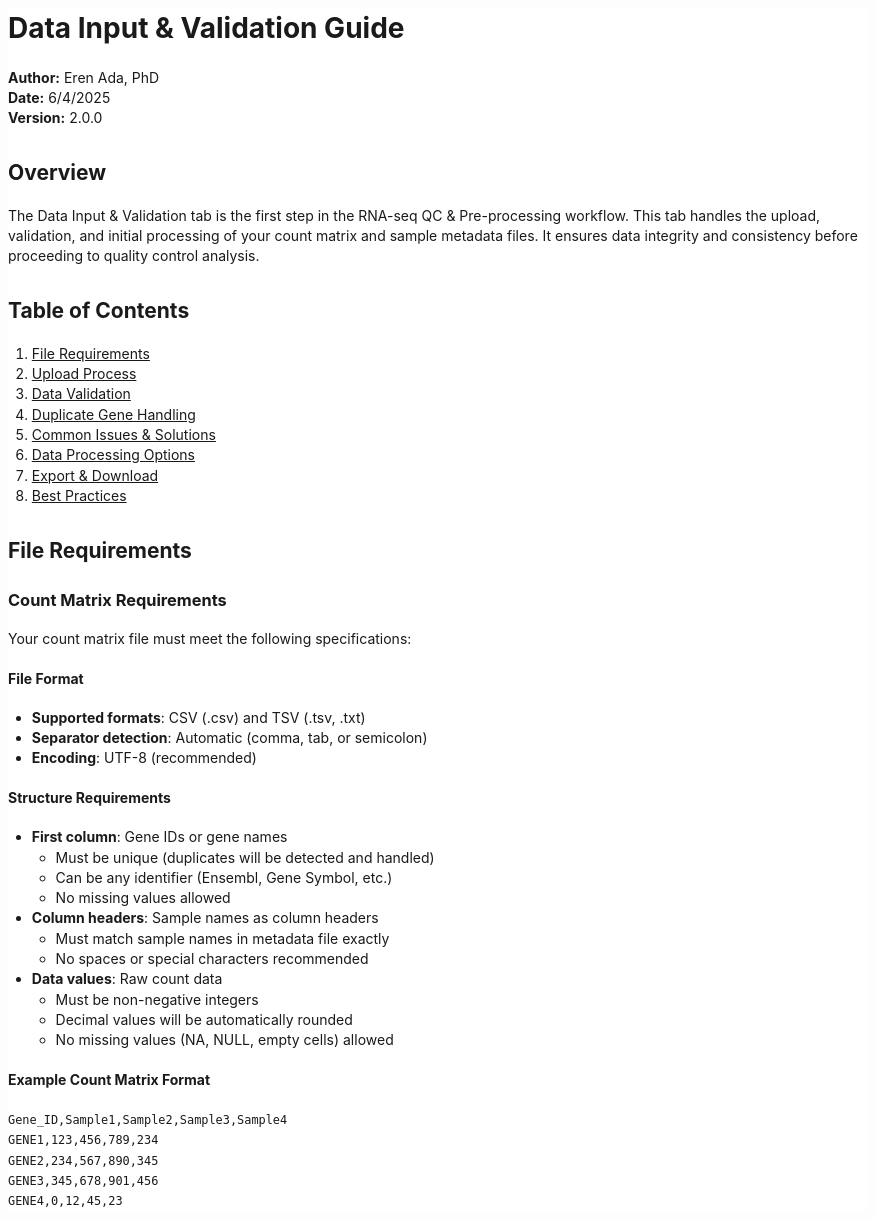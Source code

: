 # Data Input & Validation Guide

**Author:** Eren Ada, PhD  
**Date:** 6/4/2025  
**Version:** 2.0.0

## Overview

The Data Input & Validation tab is the first step in the RNA-seq QC & Pre-processing workflow. This tab handles the upload, validation, and initial processing of your count matrix and sample metadata files. It ensures data integrity and consistency before proceeding to quality control analysis.

## Table of Contents

1. [File Requirements](#file-requirements)
2. [Upload Process](#upload-process)
3. [Data Validation](#data-validation)
4. [Duplicate Gene Handling](#duplicate-gene-handling)
5. [Common Issues & Solutions](#common-issues--solutions)
6. [Data Processing Options](#data-processing-options)
7. [Export & Download](#export--download)
8. [Best Practices](#best-practices)

## File Requirements

### Count Matrix Requirements

Your count matrix file must meet the following specifications:

#### **File Format**
- **Supported formats**: CSV (.csv) and TSV (.tsv, .txt)
- **Separator detection**: Automatic (comma, tab, or semicolon)
- **Encoding**: UTF-8 (recommended)

#### **Structure Requirements**
- **First column**: Gene IDs or gene names
  - Must be unique (duplicates will be detected and handled)
  - Can be any identifier (Ensembl, Gene Symbol, etc.)
  - No missing values allowed
- **Column headers**: Sample names as column headers
  - Must match sample names in metadata file exactly
  - No spaces or special characters recommended
- **Data values**: Raw count data
  - Must be non-negative integers
  - Decimal values will be automatically rounded
  - No missing values (NA, NULL, empty cells) allowed

#### **Example Count Matrix Format**
```
Gene_ID,Sample1,Sample2,Sample3,Sample4
GENE1,123,456,789,234
GENE2,234,567,890,345
GENE3,345,678,901,456
GENE4,0,12,45,23
```
